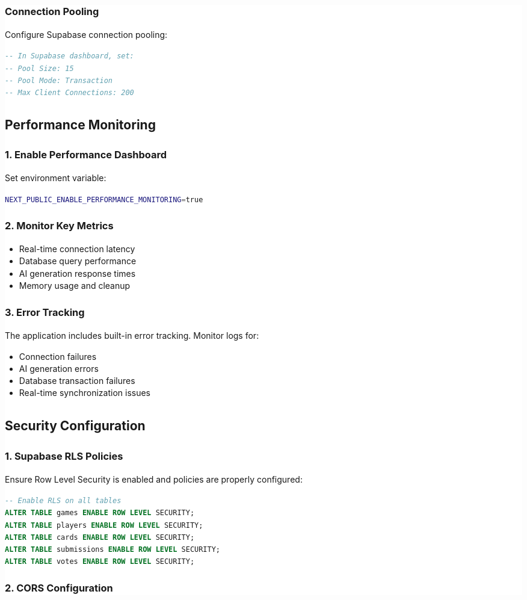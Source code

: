 ### Connection Pooling

Configure Supabase connection pooling:

```sql
-- In Supabase dashboard, set:
-- Pool Size: 15
-- Pool Mode: Transaction
-- Max Client Connections: 200
```

## Performance Monitoring

### 1. Enable Performance Dashboard

Set environment variable:

```bash
NEXT_PUBLIC_ENABLE_PERFORMANCE_MONITORING=true
```

### 2. Monitor Key Metrics

- Real-time connection latency
- Database query performance
- AI generation response times
- Memory usage and cleanup

### 3. Error Tracking

The application includes built-in error tracking. Monitor logs for:

- Connection failures
- AI generation errors
- Database transaction failures
- Real-time synchronization issues

## Security Configuration

### 1. Supabase RLS Policies

Ensure Row Level Security is enabled and policies are properly configured:

```sql
-- Enable RLS on all tables
ALTER TABLE games ENABLE ROW LEVEL SECURITY;
ALTER TABLE players ENABLE ROW LEVEL SECURITY;
ALTER TABLE cards ENABLE ROW LEVEL SECURITY;
ALTER TABLE submissions ENABLE ROW LEVEL SECURITY;
ALTER TABLE votes ENABLE ROW LEVEL SECURITY;
```

### 2. CORS Configuration
